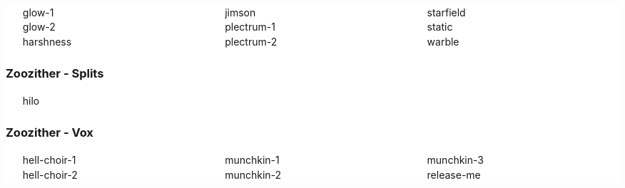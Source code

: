 <ul style="list-style-type:none;columns:3">
<li>glow-1</li>
<li>glow-2</li>
<li>harshness</li>
<li>jimson</li>
<li>plectrum-1</li>
<li>plectrum-2</li>
<li>starfield</li>
<li>static</li>
<li>warble</li>
</ul>

### Zoozither - Splits

<ul style="list-style-type:none;columns:3">
<li>hilo</li>
</ul>

### Zoozither - Vox

<ul style="list-style-type:none;columns:3">
<li>hell-choir-1</li>
<li>hell-choir-2</li>
<li>munchkin-1</li>
<li>munchkin-2</li>
<li>munchkin-3</li>
<li>release-me</li>
<li></li>
</ul>

